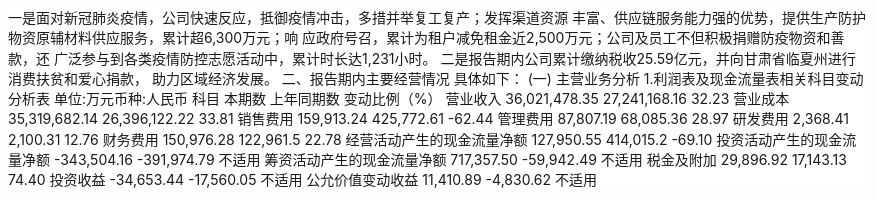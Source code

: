 一是面对新冠肺炎疫情，公司快速反应，抵御疫情冲击，多措并举复工复产；发挥渠道资源
丰富、供应链服务能力强的优势，提供生产防护物资原辅材料供应服务，累计超6,300万元；响
应政府号召，累计为租户减免租金近2,500万元；公司及员工不但积极捐赠防疫物资和善款，还
广泛参与到各类疫情防控志愿活动中，累计时长达1,231小时。
二是报告期内公司累计缴纳税收25.59亿元，并向甘肃省临夏州进行消费扶贫和爱心捐款，
助力区域经济发展。
二、报告期内主要经营情况
具体如下：
(一)
主营业务分析
1.利润表及现金流量表相关科目变动分析表
单位:万元币种:人民币
科目
本期数
上年同期数
变动比例（%）
营业收入
36,021,478.35
27,241,168.16
32.23
营业成本
35,319,682.14
26,396,122.22
33.81
销售费用
159,913.24
425,772.61
-62.44
管理费用
87,807.19
68,085.36
28.97
研发费用
2,368.41
2,100.31
12.76
财务费用
150,976.28
122,961.5
22.78
经营活动产生的现金流量净额
127,950.55
414,015.2
-69.10
投资活动产生的现金流量净额
-343,504.16
-391,974.79
不适用
筹资活动产生的现金流量净额
717,357.50
-59,942.49
不适用
税金及附加
29,896.92
17,143.13
74.40
投资收益
-34,653.44
-17,560.05
不适用
公允价值变动收益
11,410.89
-4,830.62
不适用